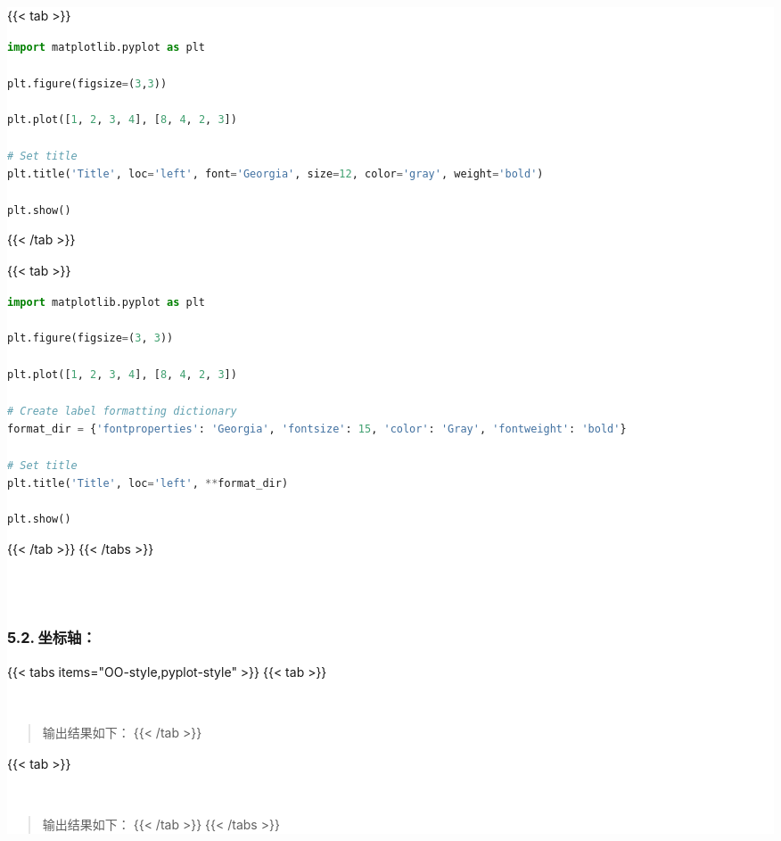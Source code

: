   {{< tab >}}
```python
import matplotlib.pyplot as plt

plt.figure(figsize=(3,3))

plt.plot([1, 2, 3, 4], [8, 4, 2, 3])

# Set title
plt.title('Title', loc='left', font='Georgia', size=12, color='gray', weight='bold')

plt.show()                 
```
  {{< /tab >}}

  {{< tab >}}
```python
import matplotlib.pyplot as plt

plt.figure(figsize=(3, 3))

plt.plot([1, 2, 3, 4], [8, 4, 2, 3])

# Create label formatting dictionary
format_dir = {'fontproperties': 'Georgia', 'fontsize': 15, 'color': 'Gray', 'fontweight': 'bold'}

# Set title
plt.title('Title', loc='left', **format_dir)

plt.show()
```
  {{< /tab >}}
{{< /tabs >}}


<br><br>


### 5.2. 坐标轴：

{{< tabs items="OO-style,pyplot-style" >}}
  {{< tab >}}
```python
                         
```
> 输出结果如下：
  {{< /tab >}}

  {{< tab >}}
```python
 
```
> 输出结果如下：
  {{< /tab >}}
{{< /tabs >}}
